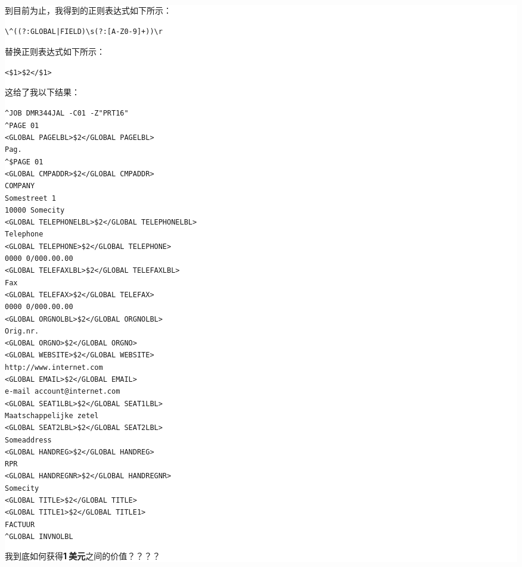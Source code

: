 到目前为止，我得到的正则表达式如下所示：

```
\^((?:GLOBAL|FIELD)\s(?:[A-Z0-9]+))\r 
```

替换正则表达式如下所示：

```
<$1>$2</$1> 
```

这给了我以下结果：

```
^JOB DMR344JAL -C01 -Z"PRT16"
^PAGE 01
<GLOBAL PAGELBL>$2</GLOBAL PAGELBL>
Pag.
^$PAGE 01
<GLOBAL CMPADDR>$2</GLOBAL CMPADDR>
COMPANY
Somestreet 1
10000 Somecity
<GLOBAL TELEPHONELBL>$2</GLOBAL TELEPHONELBL>
Telephone
<GLOBAL TELEPHONE>$2</GLOBAL TELEPHONE>
0000 0/000.00.00
<GLOBAL TELEFAXLBL>$2</GLOBAL TELEFAXLBL>
Fax
<GLOBAL TELEFAX>$2</GLOBAL TELEFAX>
0000 0/000.00.00
<GLOBAL ORGNOLBL>$2</GLOBAL ORGNOLBL>
Orig.nr.
<GLOBAL ORGNO>$2</GLOBAL ORGNO>
<GLOBAL WEBSITE>$2</GLOBAL WEBSITE>
http://www.internet.com
<GLOBAL EMAIL>$2</GLOBAL EMAIL>
e-mail account@internet.com
<GLOBAL SEAT1LBL>$2</GLOBAL SEAT1LBL>
Maatschappelijke zetel
<GLOBAL SEAT2LBL>$2</GLOBAL SEAT2LBL>
Someaddress
<GLOBAL HANDREG>$2</GLOBAL HANDREG>
RPR
<GLOBAL HANDREGNR>$2</GLOBAL HANDREGNR>
Somecity
<GLOBAL TITLE>$2</GLOBAL TITLE>
<GLOBAL TITLE1>$2</GLOBAL TITLE1>
FACTUUR
^GLOBAL INVNOLBL 
```

我到底如何获得**1 美元**之间的价值？？？？
